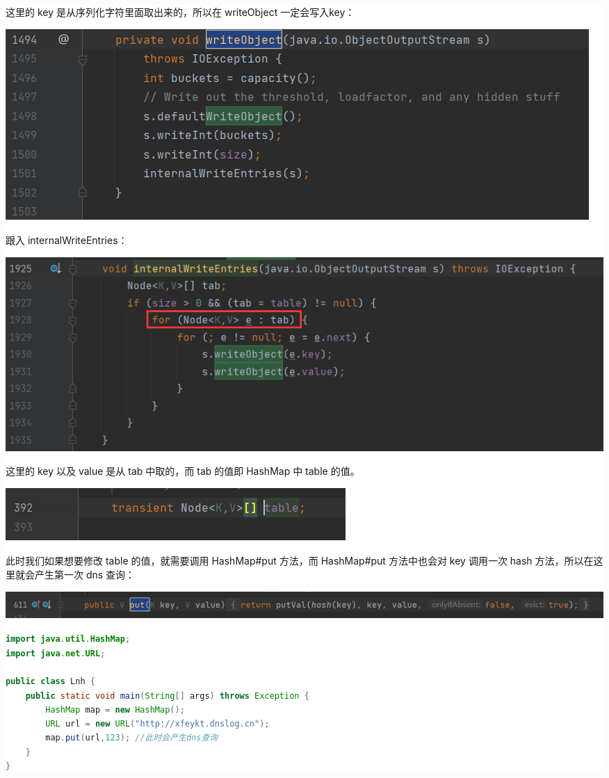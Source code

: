 这里的 key 是从序列化字符里面取出来的，所以在 writeObject 一定会写入key：

![1](./img/268.png)

跟入 internalWriteEntries：

![1](./img/269.png)

这里的 key 以及 value 是从 tab 中取的，而 tab 的值即 HashMap 中 table 的值。

![1](./img/270.png)

此时我们如果想要修改 table 的值，就需要调用 HashMap#put 方法，而 HashMap#put 方法中也会对 key 调用一次 hash 方法，所以在这里就会产生第一次 dns 查询：

![1](./img/271.png)

```java
import java.util.HashMap;
import java.net.URL;

public class Lnh {
    public static void main(String[] args) throws Exception {
        HashMap map = new HashMap();
        URL url = new URL("http://xfeykt.dnslog.cn");
        map.put(url,123); //此时会产生dns查询
    }
}
```
